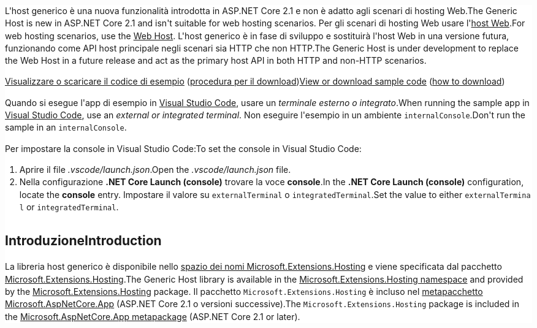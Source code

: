 <span data-ttu-id="b6075-111">L'host generico è una nuova funzionalità introdotta in ASP.NET Core 2.1 e non è adatto agli scenari di hosting Web.</span><span class="sxs-lookup"><span data-stu-id="b6075-111">The Generic Host is new in ASP.NET Core 2.1 and isn't suitable for web hosting scenarios.</span></span> <span data-ttu-id="b6075-112">Per gli scenari di hosting Web usare l'[host Web](xref:fundamentals/host/web-host).</span><span class="sxs-lookup"><span data-stu-id="b6075-112">For web hosting scenarios, use the [Web Host](xref:fundamentals/host/web-host).</span></span> <span data-ttu-id="b6075-113">L'host generico è in fase di sviluppo e sostituirà l'host Web in una versione futura, funzionando come API host principale negli scenari sia HTTP che non HTTP.</span><span class="sxs-lookup"><span data-stu-id="b6075-113">The Generic Host is under development to replace the Web Host in a future release and act as the primary host API in both HTTP and non-HTTP scenarios.</span></span>

<span data-ttu-id="b6075-114">[Visualizzare o scaricare il codice di esempio](https://github.com/aspnet/Docs/tree/master/aspnetcore/fundamentals/host/generic-host/samples/) ([procedura per il download](xref:index#how-to-download-a-sample))</span><span class="sxs-lookup"><span data-stu-id="b6075-114">[View or download sample code](https://github.com/aspnet/Docs/tree/master/aspnetcore/fundamentals/host/generic-host/samples/) ([how to download](xref:index#how-to-download-a-sample))</span></span>

<span data-ttu-id="b6075-115">Quando si esegue l'app di esempio in [Visual Studio Code](https://code.visualstudio.com/), usare un *terminale esterno o integrato*.</span><span class="sxs-lookup"><span data-stu-id="b6075-115">When running the sample app in [Visual Studio Code](https://code.visualstudio.com/), use an *external or integrated terminal*.</span></span> <span data-ttu-id="b6075-116">Non eseguire l'esempio in un ambiente `internalConsole`.</span><span class="sxs-lookup"><span data-stu-id="b6075-116">Don't run the sample in an `internalConsole`.</span></span>

<span data-ttu-id="b6075-117">Per impostare la console in Visual Studio Code:</span><span class="sxs-lookup"><span data-stu-id="b6075-117">To set the console in Visual Studio Code:</span></span>

1. <span data-ttu-id="b6075-118">Aprire il file *.vscode/launch.json*.</span><span class="sxs-lookup"><span data-stu-id="b6075-118">Open the *.vscode/launch.json* file.</span></span>
1. <span data-ttu-id="b6075-119">Nella configurazione **.NET Core Launch (console)** trovare la voce **console**.</span><span class="sxs-lookup"><span data-stu-id="b6075-119">In the **.NET Core Launch (console)** configuration, locate the **console** entry.</span></span> <span data-ttu-id="b6075-120">Impostare il valore su `externalTerminal` o `integratedTerminal`.</span><span class="sxs-lookup"><span data-stu-id="b6075-120">Set the value to either `externalTerminal` or `integratedTerminal`.</span></span>

## <a name="introduction"></a><span data-ttu-id="b6075-121">Introduzione</span><span class="sxs-lookup"><span data-stu-id="b6075-121">Introduction</span></span>

<span data-ttu-id="b6075-122">La libreria host generico è disponibile nello [spazio dei nomi Microsoft.Extensions.Hosting](/dotnet/api/microsoft.extensions.hosting) e viene specificata dal pacchetto [Microsoft.Extensions.Hosting](https://www.nuget.org/packages/Microsoft.Extensions.Hosting/).</span><span class="sxs-lookup"><span data-stu-id="b6075-122">The Generic Host library is available in the [Microsoft.Extensions.Hosting namespace](/dotnet/api/microsoft.extensions.hosting) and provided by the [Microsoft.Extensions.Hosting](https://www.nuget.org/packages/Microsoft.Extensions.Hosting/) package.</span></span> <span data-ttu-id="b6075-123">Il pacchetto `Microsoft.Extensions.Hosting` è incluso nel [metapacchetto Microsoft.AspNetCore.App](xref:fundamentals/metapackage-app) (ASP.NET Core 2.1 o versioni successive).</span><span class="sxs-lookup"><span data-stu-id="b6075-123">The `Microsoft.Extensions.Hosting` package is included in the [Microsoft.AspNetCore.App metapackage](xref:fundamentals/metapackage-app) (ASP.NET Core 2.1 or later).</span></span>
